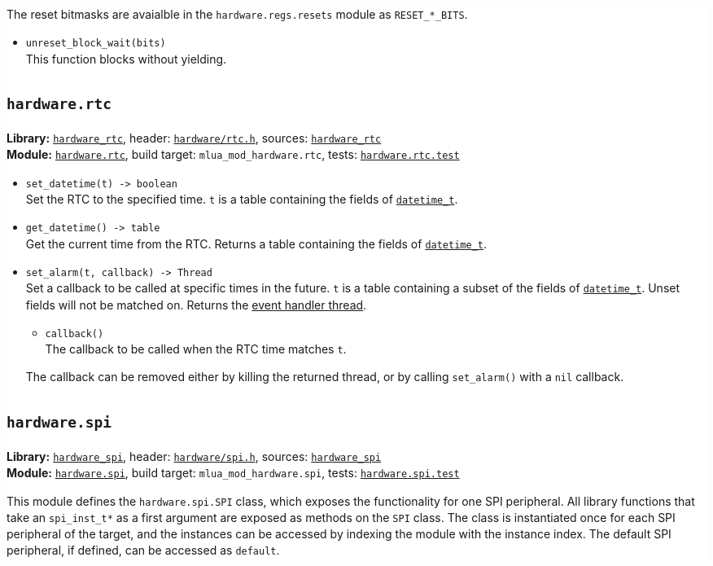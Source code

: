 The reset bitmasks are avaialble in the `hardware.regs.resets` module as
`RESET_*_BITS`.

- `unreset_block_wait(bits)`\
  This function blocks without yielding.

## `hardware.rtc`

**Library:** [`hardware_rtc`](https://www.raspberrypi.com/documentation/pico-sdk/hardware.html#hardware_rtc),
header: [`hardware/rtc.h`](https://github.com/raspberrypi/pico-sdk/blob/master/src/rp2_common/hardware_rtc/include/hardware/rtc.h),
sources: [`hardware_rtc`](https://github.com/raspberrypi/pico-sdk/blob/master/src/rp2_common/hardware_rtc)\
**Module:** [`hardware.rtc`](../lib/pico/hardware.rtc.c),
build target: `mlua_mod_hardware.rtc`,
tests: [`hardware.rtc.test`](../lib/pico/hardware.rtc.test.lua)

- `set_datetime(t) -> boolean`\
  Set the RTC to the specified time. `t` is a table containing the fields of
  [`datetime_t`](https://www.raspberrypi.com/documentation/pico-sdk/structdatetime__t.html).

- `get_datetime() -> table`\
  Get the current time from the RTC. Returns a table containing the fields of
  [`datetime_t`](https://www.raspberrypi.com/documentation/pico-sdk/structdatetime__t.html).

- `set_alarm(t, callback) -> Thread`\
  Set a callback to be called at specific times in the future. `t` is a table
  containing a subset of the fields of
  [`datetime_t`](https://www.raspberrypi.com/documentation/pico-sdk/structdatetime__t.html).
  Unset fields will not be matched on. Returns the
  [event handler thread](core.md#callbacks).

  - `callback()`\
    The callback to be called when the RTC time matches `t`.

  The callback can be removed either by killing the returned thread, or by
  calling `set_alarm()` with a `nil` callback.

## `hardware.spi`

**Library:** [`hardware_spi`](https://www.raspberrypi.com/documentation/pico-sdk/hardware.html#hardware_spi),
header: [`hardware/spi.h`](https://github.com/raspberrypi/pico-sdk/blob/master/src/rp2_common/hardware_spi/include/hardware/spi.h),
sources: [`hardware_spi`](https://github.com/raspberrypi/pico-sdk/blob/master/src/rp2_common/hardware_spi)\
**Module:** [`hardware.spi`](../lib/pico/hardware.spi.c),
build target: `mlua_mod_hardware.spi`,
tests: [`hardware.spi.test`](../lib/pico/hardware.spi.test.lua)

This module defines the `hardware.spi.SPI` class, which exposes the
functionality for one SPI peripheral. All library functions that take an
`spi_inst_t*` as a first argument are exposed as methods on the `SPI` class.
The class is instantiated once for each SPI peripheral of the target, and the
instances can be accessed by indexing the module with the instance index. The
default SPI peripheral, if defined, can be accessed as `default`.
